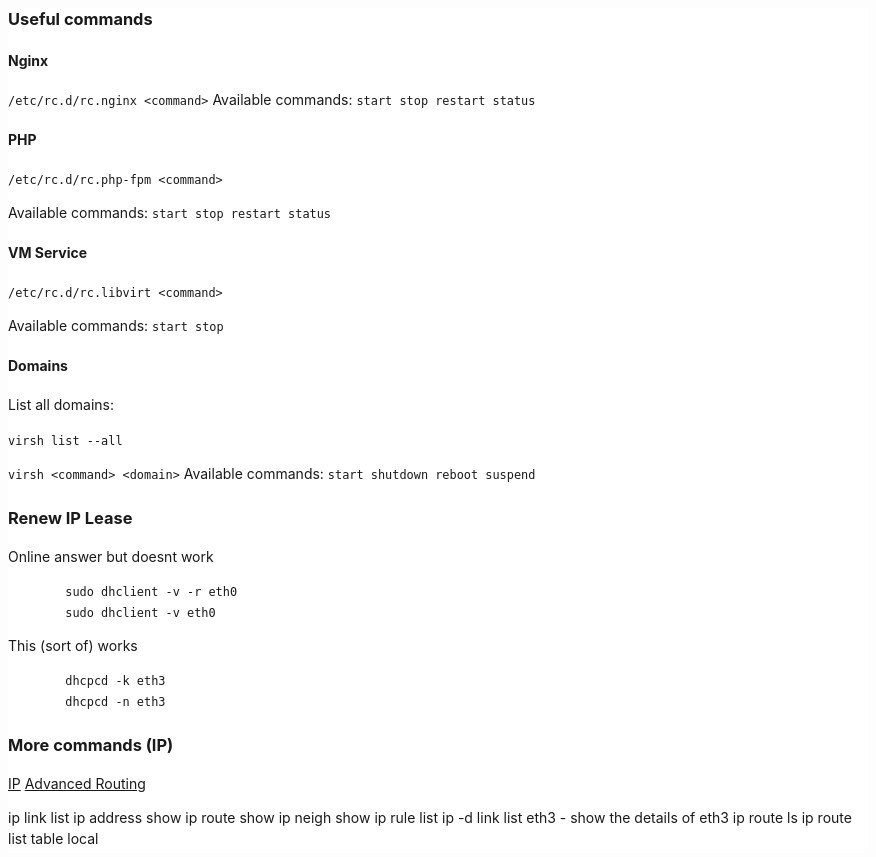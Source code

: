 ### Useful commands

#### Nginx

`/etc/rc.d/rc.nginx <command>`
Available commands: `start stop restart status`

#### PHP

`/etc/rc.d/rc.php-fpm <command>`

Available commands: `start stop restart status`

#### VM Service

`/etc/rc.d/rc.libvirt <command>`

Available commands: `start stop`


#### Domains

List all domains:

`virsh list --all`

`virsh <command> <domain>`
Available commands: `start shutdown reboot suspend`


### Renew IP Lease 


Online answer but doesnt work

            sudo dhclient -v -r eth0
            sudo dhclient -v eth0

This (sort of) works

            dhcpcd -k eth3
            dhcpcd -n eth3

### More commands (IP)

[IP](https://linux.die.net/HOWTO/Adv-Routing-HOWTO/lartc.iproute2.explore.html)
[Advanced Routing](https://linux.die.net/HOWTO/Adv-Routing-HOWTO/index.html)



ip link list
ip address show
ip route show
 ip neigh show
 ip rule list
  ip -d link list eth3 - show the details of eth3
  ip route ls
ip route list table local

